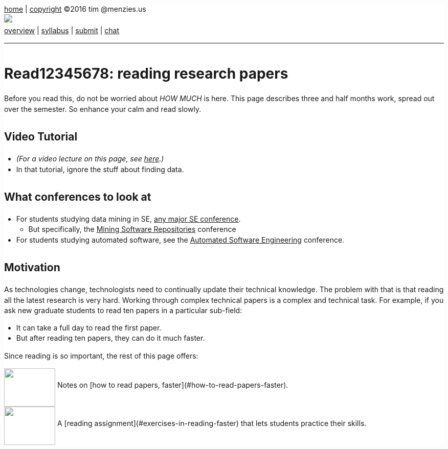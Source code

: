 [home](http://tiny.cc/fss2016) | [copyright](https://github.com/txt/fss16/blob/master/LICENSE.md) &copy;2016  tim&nbsp;@menzies.us<br>
[<img width=900 src="https://raw.githubusercontent.com/txt/fss16/master/img/fss16.png">](http://tiny.cc/fss2016)   <br>
[overview](https://github.com/txt/fss16/blob/master/doc/glance.md) |
[syllabus](https://github.com/txt/fss16/blob/master/doc/syllabus.md) |
[submit](http://tiny.cc/fss2016give) |
[chat](https://fss16.slack.com/) 


_______



# Read12345678: reading research papers

Before you read this, do not be worried about _HOW MUCH_ is here. This page describes
three and half months work, spread out over the semester. So enhance your calm and read slowly.

## Video Tutorial

- <em>(For a video lecture on this page, see <a href="https://vimeo.com/136412506">here</a>.)</em>
- In that tutorial, ignore the stuff about finding data.

## What conferences to look at

- For students studying data mining in SE, [any major SE conference](https://scholar.google.com/citations?view_op=top_venues&hl=en&vq=eng_softwaresystems).
   - But specifically, the [Mining Software Repositories](https://scholar.google.com/citations?hl=en&vq=eng_softwaresystems&view_op=list_hcore&venue=EcGf63xKxCgJ.2016) conference
- For students studying automated software, see the [Automated Software Engineering](https://scholar.google.com/citations?hl=en&vq=eng_softwaresystems&view_op=list_hcore&venue=0NzweKVXmpkJ.2016) conference.

## Motivation

As technologies change, technologists need to
continually update their technical knowledge.
The problem with that is that reading all the latest research is very hard.
Working through complex technical papers is a complex and technical task.
For example, if you ask new graduate students to read ten papers in a particular sub-field:

+ It can take a full day to read the first paper.
+ But after reading ten papers, they can do it much faster.

Since reading is so important, the rest of this page offers:

<img height=75  width=100 align=middle src="http://b.vimeocdn.com/ps/374/119/3741195_300.jpg">
Notes on [how to read papers, faster](#how-to-read-papers-faster).<br clear=all>

<img  height=75 width=100 align=middle src="http://thumbs.dreamstime.com/t/tip-acronym-theory-practice-27908831.jpg">
A [reading assignment](#exercises-in-reading-faster) that lets students practice their skills.<br clear=all>
